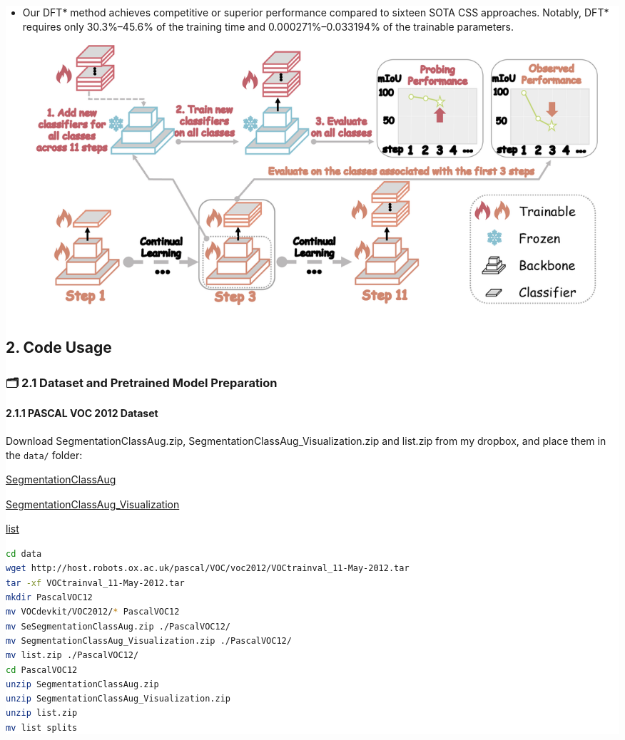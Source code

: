 - Our DFT* method achieves competitive or superior performance compared to sixteen SOTA CSS approaches. 
Notably, DFT* requires only 30.3\%–45.6\% of the training time and 0.000271\%–0.033194\% of the trainable parameters. 


<div align="center">
  <img src="assert/prob.png" alt="Architecture" width="800" />
</div>

## 2. Code Usage

### 🗂️ 2.1 Dataset and Pretrained Model Preparation

#### 2.1.1 PASCAL VOC 2012 Dataset

Download SegmentationClassAug.zip, SegmentationClassAug_Visualization.zip and list.zip from my dropbox, and place them in the ```data/``` folder:

[SegmentationClassAug](https://www.dropbox.com/scl/fi/gypy0g21gvg3t0nmq4s3h/SegmentationClassAug.zip?rlkey=fovi0s5101qwvbsh46pb1wln1&st=m14bm890&dl=0)

[SegmentationClassAug_Visualization](https://www.dropbox.com/scl/fi/h7gknf3o7kutlwgfn9r5i/SegmentationClassAug_Visualization.zip?rlkey=c34i8vxx31y8dzz3i6egg6hza&st=pfqz6ay7&dl=0)

[list](https://www.dropbox.com/scl/fi/0ji9lduy4m52k44f66apc/list.zip?rlkey=5grdphrtv8rlckg1jpyndnknz&st=jdc01x8t&dl=0)

```bash
cd data
wget http://host.robots.ox.ac.uk/pascal/VOC/voc2012/VOCtrainval_11-May-2012.tar
tar -xf VOCtrainval_11-May-2012.tar
mkdir PascalVOC12
mv VOCdevkit/VOC2012/* PascalVOC12
mv SeSegmentationClassAug.zip ./PascalVOC12/
mv SegmentationClassAug_Visualization.zip ./PascalVOC12/
mv list.zip ./PascalVOC12/
cd PascalVOC12
unzip SegmentationClassAug.zip
unzip SegmentationClassAug_Visualization.zip
unzip list.zip
mv list splits
```
